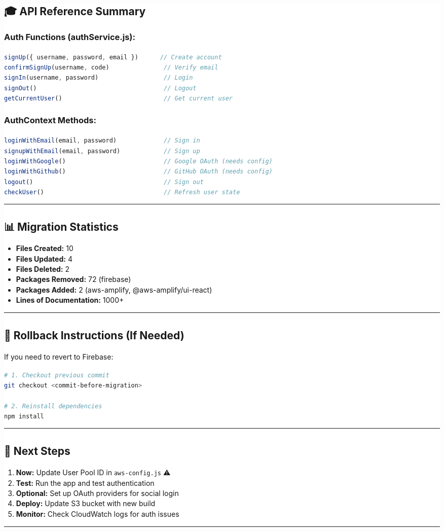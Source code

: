 
## 🎓 API Reference Summary

### Auth Functions (authService.js):
```javascript
signUp({ username, password, email })      // Create account
confirmSignUp(username, code)               // Verify email
signIn(username, password)                  // Login
signOut()                                   // Logout
getCurrentUser()                            // Get current user
```

### AuthContext Methods:
```javascript
loginWithEmail(email, password)             // Sign in
signupWithEmail(email, password)            // Sign up
loginWithGoogle()                           // Google OAuth (needs config)
loginWithGithub()                           // GitHub OAuth (needs config)
logout()                                    // Sign out
checkUser()                                 // Refresh user state
```

---

## 📊 Migration Statistics

- **Files Created:** 10
- **Files Updated:** 4
- **Files Deleted:** 2
- **Packages Removed:** 72 (firebase)
- **Packages Added:** 2 (aws-amplify, @aws-amplify/ui-react)
- **Lines of Documentation:** 1000+

---

## 🔄 Rollback Instructions (If Needed)

If you need to revert to Firebase:

```bash
# 1. Checkout previous commit
git checkout <commit-before-migration>

# 2. Reinstall dependencies
npm install
```

---

## 🎯 Next Steps

1. **Now:** Update User Pool ID in `aws-config.js` ⚠️
2. **Test:** Run the app and test authentication
3. **Optional:** Set up OAuth providers for social login
4. **Deploy:** Update S3 bucket with new build
5. **Monitor:** Check CloudWatch logs for auth issues

---